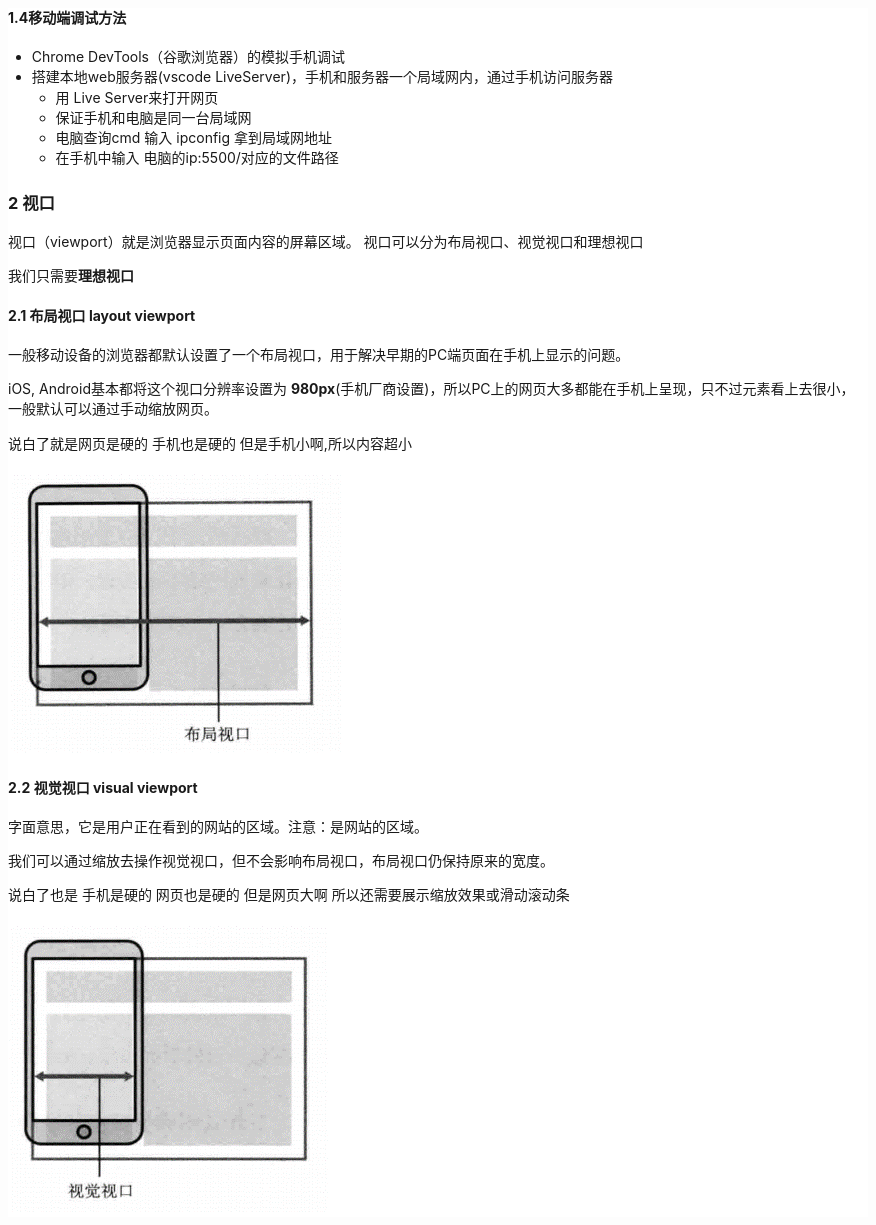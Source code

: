 #### 1.4移动端调试方法

+ Chrome DevTools（谷歌浏览器）的模拟手机调试
+ 搭建本地web服务器(vscode LiveServer)，手机和服务器一个局域网内，通过手机访问服务器
  + 用 Live Server来打开网页
  + 保证手机和电脑是同一台局域网
  + 电脑查询cmd 输入 ipconfig 拿到局域网地址
  + 在手机中输入 电脑的ip:5500/对应的文件路径

### 2 视口

视口（viewport）就是浏览器显示页面内容的屏幕区域。 视口可以分为布局视口、视觉视口和理想视口

我们只需要**理想视口**

#### 2.1 布局视口 layout viewport

一般移动设备的浏览器都默认设置了一个布局视口，用于解决早期的PC端页面在手机上显示的问题。

iOS, Android基本都将这个视口分辨率设置为 **980px**(手机厂商设置)，所以PC上的网页大多都能在手机上呈现，只不过元素看上去很小，一般默认可以通过手动缩放网页。

说白了就是网页是硬的 手机也是硬的 但是手机小啊,所以内容超小

<img src="./images/2.png">



#### 2.2 视觉视口 visual viewport

字面意思，它是用户正在看到的网站的区域。注意：是网站的区域。

我们可以通过缩放去操作视觉视口，但不会影响布局视口，布局视口仍保持原来的宽度。

说白了也是 手机是硬的 网页也是硬的 但是网页大啊 所以还需要展示缩放效果或滑动滚动条

<img src="./images/3.png">

